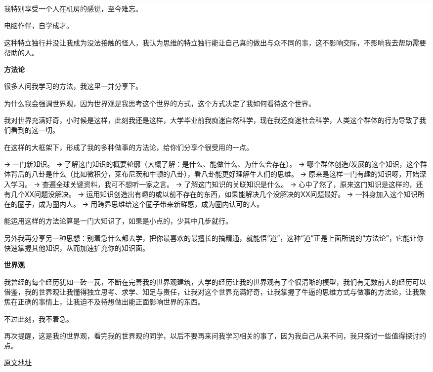 我特别享受一个人在机房的感觉，至今难忘。

电脑作伴，自学成才。

这种特立独行并没让我成为没法接触的怪人，我认为思维的特立独行能让自己真的做出与众不同的事，这不影响交际，不影响我去帮助需要帮助的人。

**方法论**

很多人问我学习的方法，我这里一并分享下。

为什么我会强调世界观，因为世界观是我思考这个世界的方式，这个方式决定了我如何看待这个世界。

我对世界充满好奇，小时候是这样，此刻我还是这样，大学毕业前我痴迷自然科学，现在我还痴迷社会科学，人类这个群体的行为导致了我们看到的这一切。

在这样的大框架下，形成了我的多种做事的方法论，给你们分享个很受用的一点。

-> 一门新知识。
-> 了解这门知识的概要轮廓（大概了解：是什么、能做什么、为什么会存在）。
-> 哪个群体创造/发展的这个知识，这个群体背后的八卦是什么（比如微积分，莱布尼茨和牛顿的八卦），看八卦能更好理解牛人们的思维。
-> 原来是这样一门有趣的知识呀，开始深入学习。
-> 查遍全球关键资料，我可不想听一家之言。
-> 了解这门知识的关联知识是什么。
-> 心中了然了，原来这门知识是这样的，还有几个XX问题没解决。
-> 运用知识创造出有趣的或以前不存在的东西，如果能解决几个没解决的XX问题最好。
-> 一抖身加入这个知识所在的圈子，成为圈内人。
-> 用跨界思维给这个圈子带来新鲜感，成为圈内认可的人。

能运用这样的方法论算是一门大知识了，如果是小点的，少其中几步就行。

另外我再分享另一种思想：别着急什么都去学，把你最喜欢的最擅长的搞精通，就能悟“道”，这种“道”正是上面所说的“方法论”，它能让你快速掌握其他知识，从而加速扩充你的知识面。

**世界观**

我曾经的每个经历犹如一砖一瓦，不断在完善我的世界观建筑，大学的经历让我的世界观有了个很清晰的模型，我们有无数前人的经历可以借鉴，我的世界观让我懂得独立思考、求学、知足与责任，让我对这个世界充满好奇，让我掌握了牛逼的思维方式与做事的方法论，让我聚焦在正确的事情上，让我迫不及待想做出能正面影响世界的东西。

不过此刻，我不着急。

再次提醒，这是我的世界观，看完我的世界观的同学，以后不要再来问我学习相关的事了，因为我自己从来不问，我只探讨一些值得探讨的点。

[原文地址](http://mp.weixin.qq.com/s?__biz=MzA3NTEzMTUwNA==&mid=200044901&idx=1&sn=2a40b65874b54f7d2c80303ee6558d9b#rd)